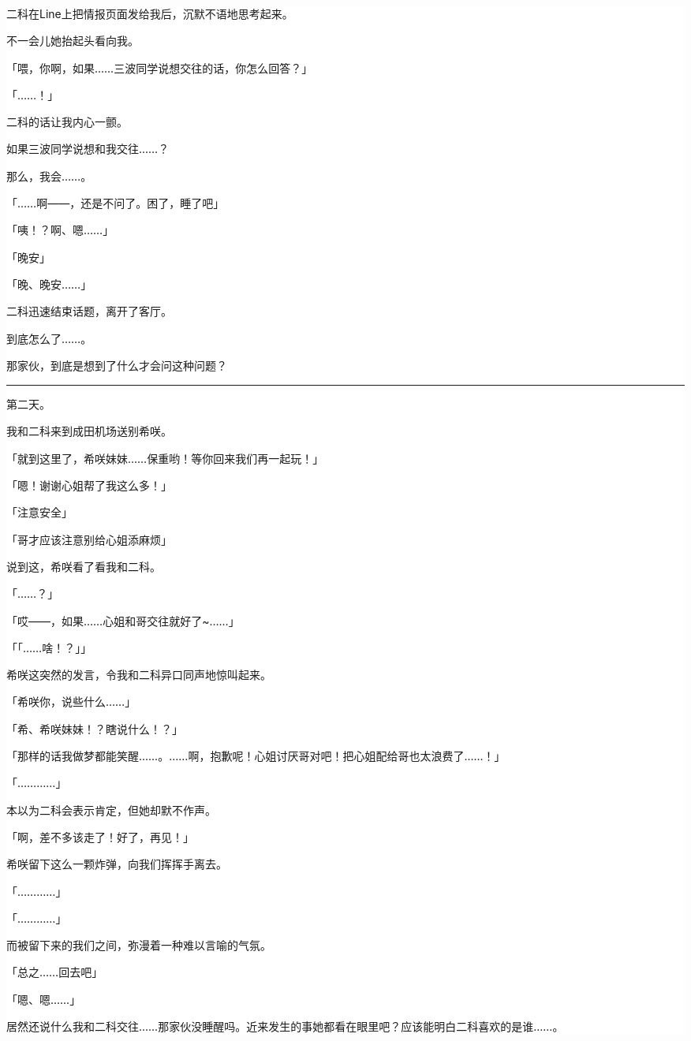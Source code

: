 二科在Line上把情报页面发给我后，沉默不语地思考起来。

不一会儿她抬起头看向我。

「喂，你啊，如果……三波同学说想交往的话，你怎么回答？」

「……！」

二科的话让我内心一颤。

如果三波同学说想和我交往……？

那么，我会……。

「……啊——，还是不问了。困了，睡了吧」

「咦！？啊、嗯……」

「晚安」

「晚、晚安……」

二科迅速结束话题，离开了客厅。

到底怎么了……。

那家伙，到底是想到了什么才会问这种问题？

* * *

第二天。

我和二科来到成田机场送别希咲。

「就到这里了，希咲妹妹……保重哟！等你回来我们再一起玩！」

「嗯！谢谢心姐帮了我这么多！」

「注意安全」

「哥才应该注意别给心姐添麻烦」

说到这，希咲看了看我和二科。

「……？」

「哎——，如果……心姐和哥交往就好了~……」

「「……啥！？」」

希咲这突然的发言，令我和二科异口同声地惊叫起来。

「希咲你，说些什么……」

「希、希咲妹妹！？瞎说什么！？」

「那样的话我做梦都能笑醒……。……啊，抱歉呢！心姐讨厌哥对吧！把心姐配给哥也太浪费了……！」

「…………」

本以为二科会表示肯定，但她却默不作声。

「啊，差不多该走了！好了，再见！」

希咲留下这么一颗炸弹，向我们挥挥手离去。

「…………」

「…………」

而被留下来的我们之间，弥漫着一种难以言喻的气氛。

「总之……回去吧」

「嗯、嗯……」

居然还说什么我和二科交往……那家伙没睡醒吗。近来发生的事她都看在眼里吧？应该能明白二科喜欢的是谁……。

